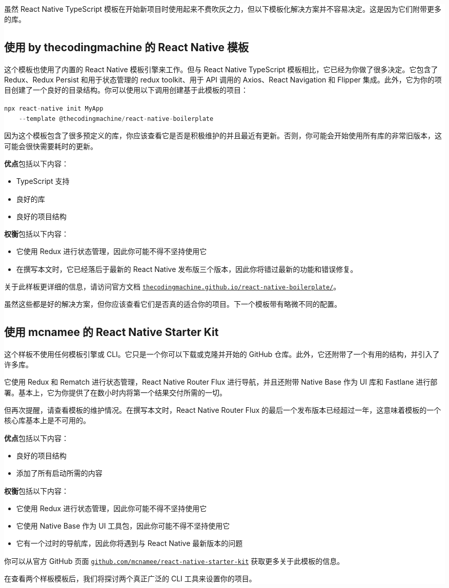 虽然 React Native TypeScript 模板在开始新项目时使用起来不费吹灰之力，但以下模板化解决方案并不容易决定。这是因为它们附带更多的库。

## 使用 by thecodingmachine 的 React Native 模板

这个模板也使用了内置的 React Native 模板引擎来工作。但与 React Native TypeScript 模板相比，它已经为你做了很多决定。它包含了 Redux、Redux Persist 和用于状态管理的 redux toolkit、用于 API 调用的 Axios、React Navigation 和 Flipper 集成。此外，它为你的项目创建了一个良好的目录结构。你可以使用以下调用创建基于此模板的项目：

```js
npx react-native init MyApp 
    --template @thecodingmachine/react-native-boilerplate
```

因为这个模板包含了很多预定义的库，你应该查看它是否是积极维护的并且最近有更新。否则，你可能会开始使用所有库的非常旧版本，这可能会很快需要耗时的更新。

**优点**包括以下内容：

+   TypeScript 支持

+   良好的库

+   良好的项目结构

**权衡**包括以下内容：

+   它使用 Redux 进行状态管理，因此你可能不得不坚持使用它

+   在撰写本文时，它已经落后于最新的 React Native 发布版三个版本，因此你将错过最新的功能和错误修复。

关于此样板更详细的信息，请访问官方文档 [`thecodingmachine.github.io/react-native-boilerplate/`](https://thecodingmachine.github.io/react-native-boilerplate/)。

虽然这些都是好的解决方案，但你应该查看它们是否真的适合你的项目。下一个模板带有略微不同的配置。

## 使用 mcnamee 的 React Native Starter Kit

这个样板不使用任何模板引擎或 CLI。它只是一个你可以下载或克隆并开始的 GitHub 仓库。此外，它还附带了一个有用的结构，并引入了许多库。

它使用 Redux 和 Rematch 进行状态管理，React Native Router Flux 进行导航，并且还附带 Native Base 作为 UI 库和 Fastlane 进行部署。基本上，它为你提供了在数小时内将第一个结果交付所需的一切。

但再次提醒，请查看模板的维护情况。在撰写本文时，React Native Router Flux 的最后一个发布版本已经超过一年，这意味着模板的一个核心库基本上是不可用的。

**优点**包括以下内容：

+   良好的项目结构

+   添加了所有启动所需的内容

**权衡**包括以下内容：

+   它使用 Redux 进行状态管理，因此你可能不得不坚持使用它

+   它使用 Native Base 作为 UI 工具包，因此你可能不得不坚持使用它

+   它有一个过时的导航库，因此你将遇到与 React Native 最新版本的问题

你可以从官方 GitHub 页面 [`github.com/mcnamee/react-native-starter-kit`](https://github.com/mcnamee/react-native-starter-kit) 获取更多关于此模板的信息。

在查看两个样板模板后，我们将探讨两个真正广泛的 CLI 工具来设置你的项目。
